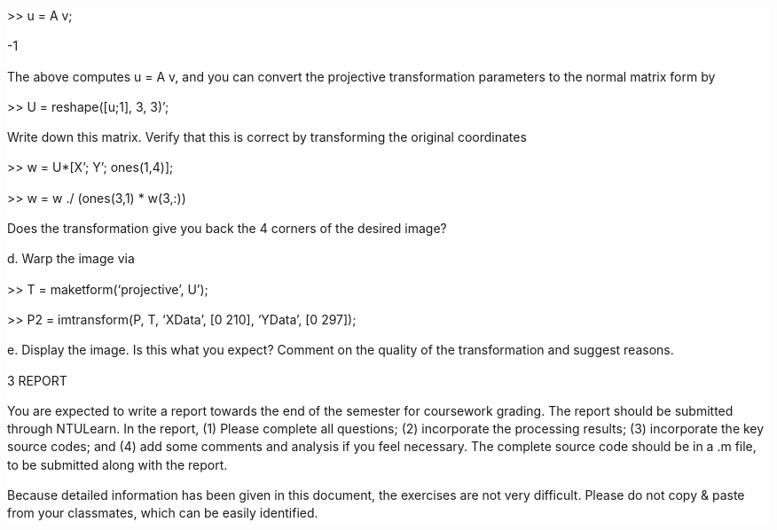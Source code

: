 &gt;&gt; u = A v;

-1

The above computes u = A v, and you can convert the projective transformation parameters to the normal matrix form by

&gt;&gt; U = reshape([u;1], 3, 3)’;

Write down this matrix. Verify that this is correct by transforming the original coordinates

&gt;&gt; w = U*[X’; Y’; ones(1,4)];

&gt;&gt; w = w ./ (ones(3,1) * w(3,:))

Does the transformation give you back the 4 corners of the desired image?

d. Warp the image via

&gt;&gt; T = maketform(‘projective’, U’);

&gt;&gt; P2 = imtransform(P, T, ‘XData’, [0 210], ‘YData’, [0 297]);

e. Display the image. Is this what you expect? Comment on the quality of the transformation and suggest reasons.

3 REPORT

You are expected to write a report towards the end of the semester for coursework grading. The report should be submitted through NTULearn. In the report, (1) Please complete all questions; (2) incorporate the processing results; (3) incorporate the key source codes; and (4) add some comments and analysis if you feel necessary. The complete source code should be in a .m file, to be submitted along with the report.

Because detailed information has been given in this document, the exercises are not very difficult. Please do not copy &amp; paste from your classmates, which can be easily identified.

